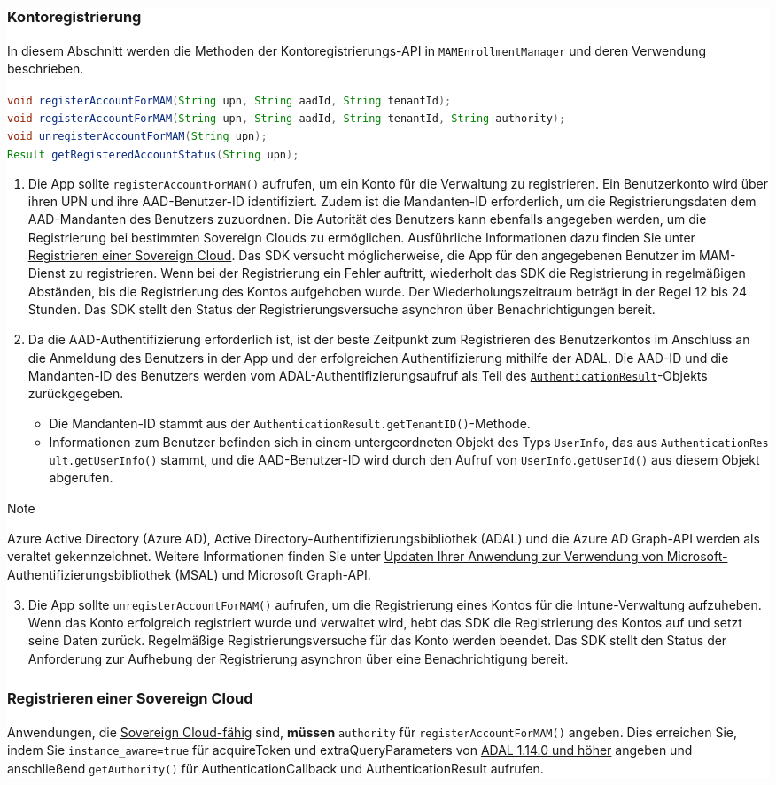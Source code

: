 
### <a name="account-registration"></a>Kontoregistrierung

In diesem Abschnitt werden die Methoden der Kontoregistrierungs-API in `MAMEnrollmentManager` und deren Verwendung beschrieben.

```java
void registerAccountForMAM(String upn, String aadId, String tenantId);
void registerAccountForMAM(String upn, String aadId, String tenantId, String authority);
void unregisterAccountForMAM(String upn);
Result getRegisteredAccountStatus(String upn);
```

1. Die App sollte `registerAccountForMAM()` aufrufen, um ein Konto für die Verwaltung zu registrieren. Ein Benutzerkonto wird über ihren UPN und ihre AAD-Benutzer-ID identifiziert. Zudem ist die Mandanten-ID erforderlich, um die Registrierungsdaten dem AAD-Mandanten des Benutzers zuzuordnen. Die Autorität des Benutzers kann ebenfalls angegeben werden, um die Registrierung bei bestimmten Sovereign Clouds zu ermöglichen. Ausführliche Informationen dazu finden Sie unter [Registrieren einer Sovereign Cloud](#sovereign-cloud-registration).  Das SDK versucht möglicherweise, die App für den angegebenen Benutzer im MAM-Dienst zu registrieren. Wenn bei der Registrierung ein Fehler auftritt, wiederholt das SDK die Registrierung in regelmäßigen Abständen, bis die Registrierung des Kontos aufgehoben wurde. Der Wiederholungszeitraum beträgt in der Regel 12 bis 24 Stunden. Das SDK stellt den Status der Registrierungsversuche asynchron über Benachrichtigungen bereit.

2. Da die AAD-Authentifizierung erforderlich ist, ist der beste Zeitpunkt zum Registrieren des Benutzerkontos im Anschluss an die Anmeldung des Benutzers in der App und der erfolgreichen Authentifizierung mithilfe der ADAL. Die AAD-ID und die Mandanten-ID des Benutzers werden vom ADAL-Authentifizierungsaufruf als Teil des [`AuthenticationResult`](https://github.com/AzureAD/azure-activedirectory-library-for-android)-Objekts zurückgegeben.
    * Die Mandanten-ID stammt aus der `AuthenticationResult.getTenantID()`-Methode.
    * Informationen zum Benutzer befinden sich in einem untergeordneten Objekt des Typs `UserInfo`, das aus `AuthenticationResult.getUserInfo()` stammt, und die AAD-Benutzer-ID wird durch den Aufruf von `UserInfo.getUserId()` aus diesem Objekt abgerufen.

  > [!NOTE]
  > Azure Active Directory (Azure AD), Active Directory-Authentifizierungsbibliothek (ADAL) und die Azure AD Graph-API werden als veraltet gekennzeichnet. Weitere Informationen finden Sie unter [Updaten Ihrer Anwendung zur Verwendung von Microsoft-Authentifizierungsbibliothek (MSAL) und Microsoft Graph-API](https://techcommunity.microsoft.com/t5/azure-active-directory-identity/update-your-applications-to-use-microsoft-authentication-library/ba-p/1257363).

3. Die App sollte `unregisterAccountForMAM()` aufrufen, um die Registrierung eines Kontos für die Intune-Verwaltung aufzuheben. Wenn das Konto erfolgreich registriert wurde und verwaltet wird, hebt das SDK die Registrierung des Kontos auf und setzt seine Daten zurück. Regelmäßige Registrierungsversuche für das Konto werden beendet. Das SDK stellt den Status der Anforderung zur Aufhebung der Registrierung asynchron über eine Benachrichtigung bereit.

### <a name="sovereign-cloud-registration"></a>Registrieren einer Sovereign Cloud

Anwendungen, die [Sovereign Cloud-fähig](https://www.microsoft.com/trustcenter/cloudservices/nationalcloud) sind, **müssen** `authority` für `registerAccountForMAM()` angeben.  Dies erreichen Sie, indem Sie `instance_aware=true` für acquireToken und extraQueryParameters von [ADAL 1.14.0 und höher](https://github.com/AzureAD/azure-activedirectory-library-for-android/releases/tag/v1.14.0) angeben und anschließend `getAuthority()` für AuthenticationCallback und AuthenticationResult aufrufen.
